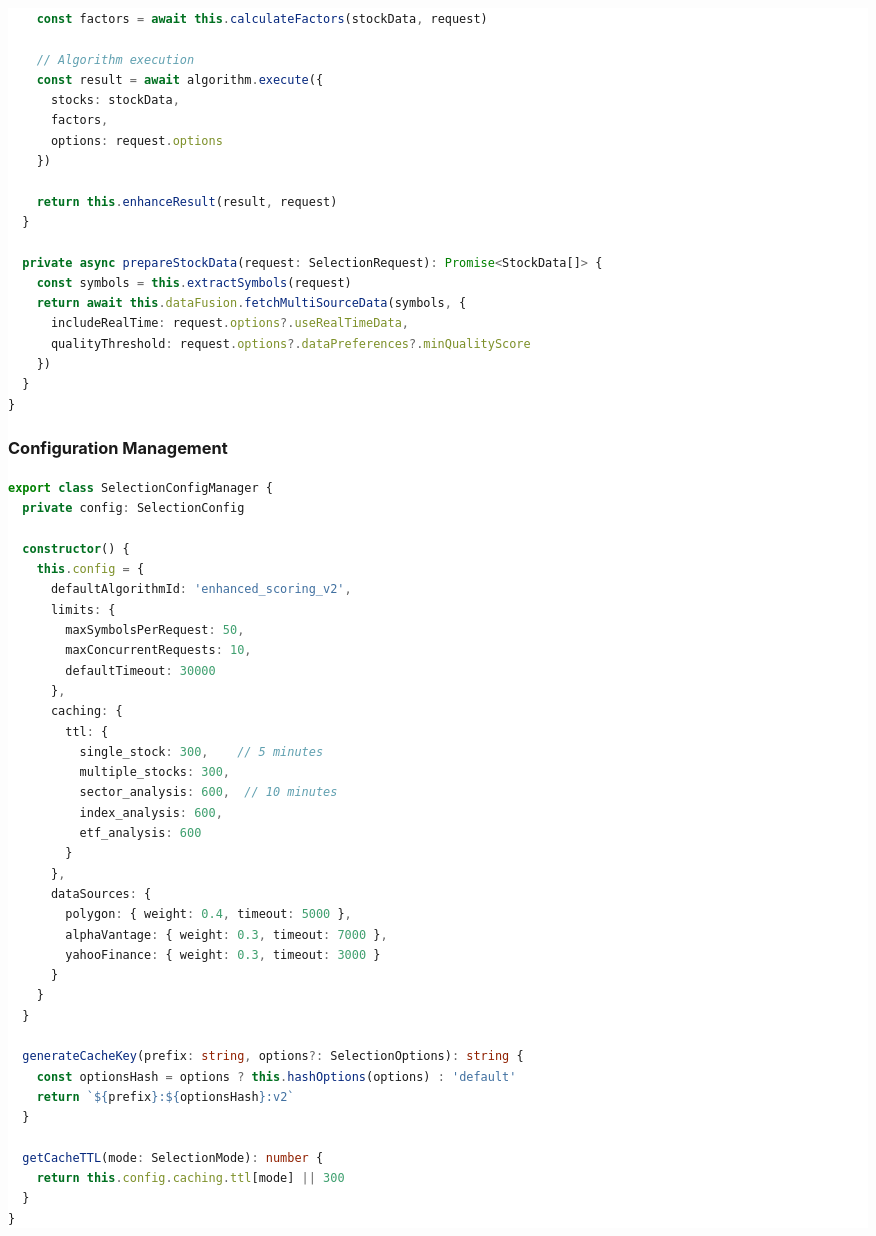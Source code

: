 ```typescript
    const factors = await this.calculateFactors(stockData, request)

    // Algorithm execution
    const result = await algorithm.execute({
      stocks: stockData,
      factors,
      options: request.options
    })

    return this.enhanceResult(result, request)
  }

  private async prepareStockData(request: SelectionRequest): Promise<StockData[]> {
    const symbols = this.extractSymbols(request)
    return await this.dataFusion.fetchMultiSourceData(symbols, {
      includeRealTime: request.options?.useRealTimeData,
      qualityThreshold: request.options?.dataPreferences?.minQualityScore
    })
  }
}
```

### Configuration Management

```typescript
export class SelectionConfigManager {
  private config: SelectionConfig

  constructor() {
    this.config = {
      defaultAlgorithmId: 'enhanced_scoring_v2',
      limits: {
        maxSymbolsPerRequest: 50,
        maxConcurrentRequests: 10,
        defaultTimeout: 30000
      },
      caching: {
        ttl: {
          single_stock: 300,    // 5 minutes
          multiple_stocks: 300,
          sector_analysis: 600,  // 10 minutes
          index_analysis: 600,
          etf_analysis: 600
        }
      },
      dataSources: {
        polygon: { weight: 0.4, timeout: 5000 },
        alphaVantage: { weight: 0.3, timeout: 7000 },
        yahooFinance: { weight: 0.3, timeout: 3000 }
      }
    }
  }

  generateCacheKey(prefix: string, options?: SelectionOptions): string {
    const optionsHash = options ? this.hashOptions(options) : 'default'
    return `${prefix}:${optionsHash}:v2`
  }

  getCacheTTL(mode: SelectionMode): number {
    return this.config.caching.ttl[mode] || 300
  }
}
```
